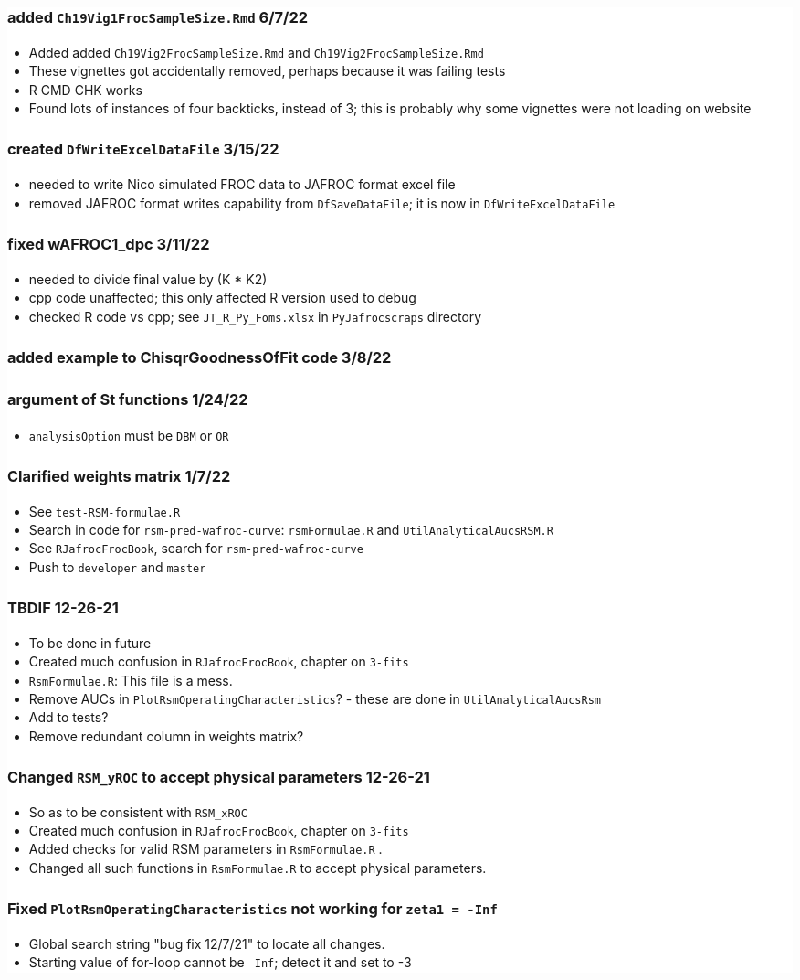 ### added `Ch19Vig1FrocSampleSize.Rmd` 6/7/22
* Added added `Ch19Vig2FrocSampleSize.Rmd` and `Ch19Vig2FrocSampleSize.Rmd`
* These vignettes got accidentally removed, perhaps because it was failing tests
* R CMD CHK works
* Found lots of instances of four backticks, instead of 3; this is probably why some vignettes were not loading on website


### created `DfWriteExcelDataFile` 3/15/22
* needed to write Nico simulated FROC data to JAFROC format excel file
* removed JAFROC format writes capability from `DfSaveDataFile`; it is now in `DfWriteExcelDataFile`


### fixed wAFROC1_dpc 3/11/22
* needed to divide final value by (K * K2)
* cpp code unaffected; this only affected R version used to debug
* checked R code vs cpp; see `JT_R_Py_Foms.xlsx` in `PyJafrocscraps` directory

### added example to ChisqrGoodnessOfFit code 3/8/22

### argument of St functions 1/24/22
* `analysisOption` must be `DBM` or `OR`

### Clarified weights matrix 1/7/22
* See `test-RSM-formulae.R`
* Search in code for `rsm-pred-wafroc-curve`: `rsmFormulae.R` and `UtilAnalyticalAucsRSM.R`
* See `RJafrocFrocBook`, search for `rsm-pred-wafroc-curve`
* Push to `developer` and `master`


### TBDIF 12-26-21
* To be done in future
* Created much confusion in `RJafrocFrocBook`, chapter on `3-fits`
* `RsmFormulae.R`: This file is a mess.
* Remove AUCs in `PlotRsmOperatingCharacteristics`? - these are done in `UtilAnalyticalAucsRsm`
* Add to tests?
* Remove redundant column in weights matrix?


### Changed `RSM_yROC` to accept physical parameters 12-26-21
* So as to be consistent with `RSM_xROC`
* Created much confusion in `RJafrocFrocBook`, chapter on `3-fits`
* Added checks for valid RSM parameters in `RsmFormulae.R` .
* Changed all such functions in `RsmFormulae.R` to accept physical parameters.  


### Fixed `PlotRsmOperatingCharacteristics` not working for `zeta1 = -Inf`
* Global search string "bug fix 12/7/21" to locate all changes.
* Starting value of for-loop cannot be `-Inf`; detect it and set to -3
